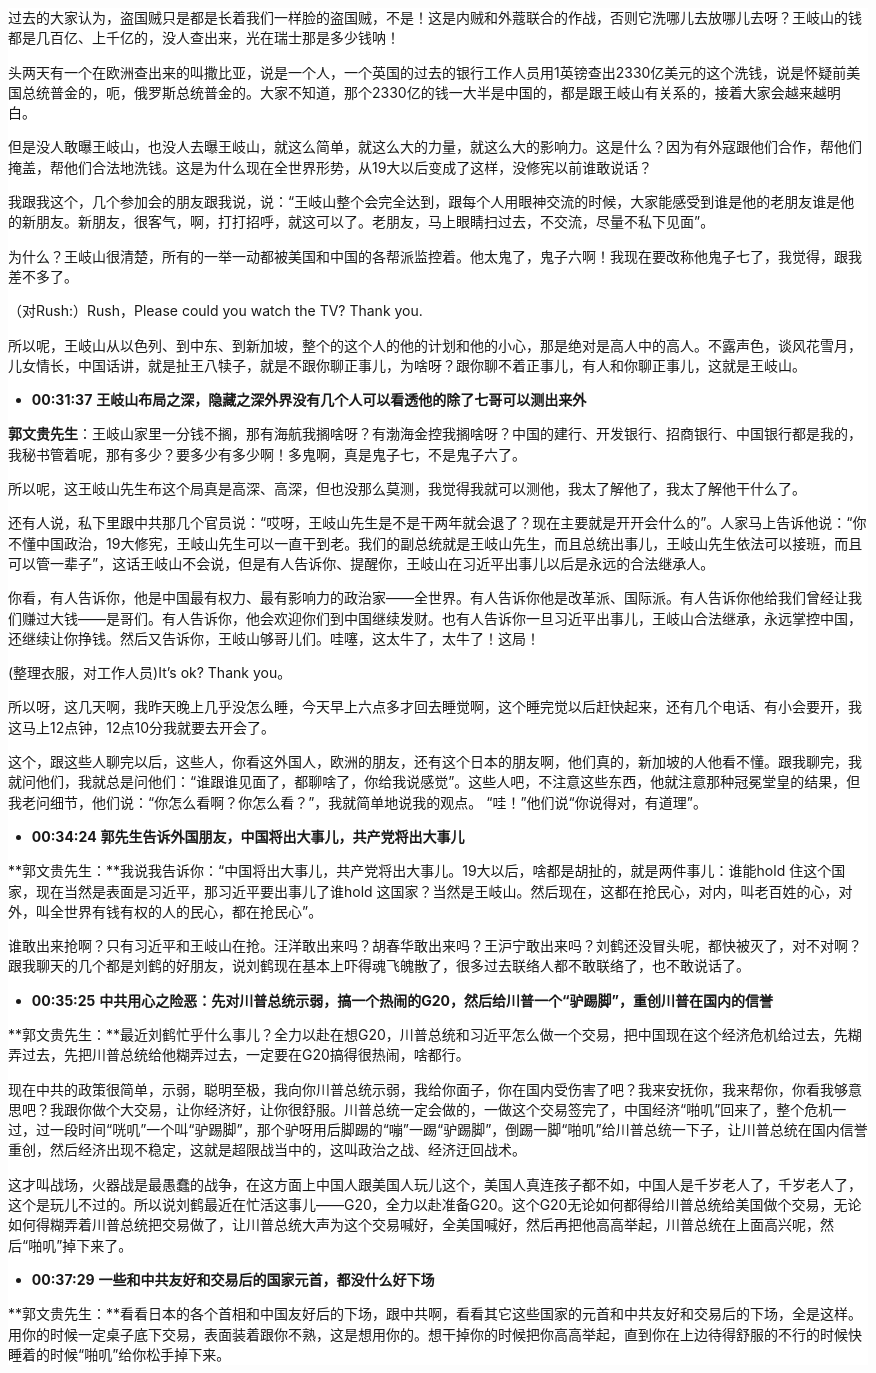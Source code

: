 过去的大家认为，盗国贼只是都是长着我们一样脸的盗国贼，不是！这是内贼和外蔻联合的作战，否则它洗哪儿去放哪儿去呀？王岐山的钱都是几百亿、上千亿的，没人查出来，光在瑞士那是多少钱呐！
 
头两天有一个在欧洲查出来的叫撒比亚，说是一个人，一个英国的过去的银行工作人员用1英镑查出2330亿美元的这个洗钱，说是怀疑前美国总统普金的，呃，俄罗斯总统普金的。大家不知道，那个2330亿的钱一大半是中国的，都是跟王岐山有关系的，接着大家会越来越明白。
 
但是没人敢曝王岐山，也没人去曝王岐山，就这么简单，就这么大的力量，就这么大的影响力。这是什么？因为有外寇跟他们合作，帮他们掩盖，帮他们合法地洗钱。这是为什么现在全世界形势，从19大以后变成了这样，没修宪以前谁敢说话？
 
我跟我这个，几个参加会的朋友跟我说，说：“王岐山整个会完全达到，跟每个人用眼神交流的时候，大家能感受到谁是他的老朋友谁是他的新朋友。新朋友，很客气，啊，打打招呼，就这可以了。老朋友，马上眼睛扫过去，不交流，尽量不私下见面”。
 
为什么？王岐山很清楚，所有的一举一动都被美国和中国的各帮派监控着。他太鬼了，鬼子六啊！我现在要改称他鬼子七了，我觉得，跟我差不多了。
 
（对Rush:）Rush，Please could you watch the TV? Thank you.
 
所以呢，王岐山从以色列、到中东、到新加坡，整个的这个人的他的计划和他的小心，那是绝对是高人中的高人。不露声色，谈风花雪月，儿女情长，中国话讲，就是扯王八犊子，就是不跟你聊正事儿，为啥呀？跟你聊不着正事儿，有人和你聊正事儿，这就是王岐山。

- **00:31:37** **王岐山布局之深，隐藏之深外界没有几个人可以看透他的除了七哥可以测出来外**

**郭文贵先生**：王岐山家里一分钱不搁，那有海航我搁啥呀？有渤海金控我搁啥呀？中国的建行、开发银行、招商银行、中国银行都是我的，我秘书管着呢，那有多少？要多少有多少啊！多鬼啊，真是鬼子七，不是鬼子六了。
 
所以呢，这王岐山先生布这个局真是高深、高深，但也没那么莫测，我觉得我就可以测他，我太了解他了，我太了解他干什么了。
 
还有人说，私下里跟中共那几个官员说：“哎呀，王岐山先生是不是干两年就会退了？现在主要就是开开会什么的”。人家马上告诉他说：“你不懂中国政治，19大修宪，王岐山先生可以一直干到老。我们的副总统就是王岐山先生，而且总统出事儿，王岐山先生依法可以接班，而且可以管一辈子”，这话王岐山不会说，但是有人告诉你、提醒你，王岐山在习近平出事儿以后是永远的合法继承人。
 
你看，有人告诉你，他是中国最有权力、最有影响力的政治家——全世界。有人告诉你他是改革派、国际派。有人告诉你他给我们曾经让我们赚过大钱——是哥们。有人告诉你，他会欢迎你们到中国继续发财。也有人告诉你一旦习近平出事儿，王岐山合法继承，永远掌控中国，还继续让你挣钱。然后又告诉你，王岐山够哥儿们。哇噻，这太牛了，太牛了！这局！
 
(整理衣服，对工作人员)It’s ok? Thank you。
 
所以呀，这几天啊，我昨天晚上几乎没怎么睡，今天早上六点多才回去睡觉啊，这个睡完觉以后赶快起来，还有几个电话、有小会要开，我这马上12点钟，12点10分我就要去开会了。
 
这个，跟这些人聊完以后，这些人，你看这外国人，欧洲的朋友，还有这个日本的朋友啊，他们真的，新加坡的人他看不懂。跟我聊完，我就问他们，我就总是问他们：“谁跟谁见面了，都聊啥了，你给我说感觉”。这些人吧，不注意这些东西，他就注意那种冠冕堂皇的结果，但我老问细节，他们说：“你怎么看啊？你怎么看？”，我就简单地说我的观点。 “哇！”他们说“你说得对，有道理”。

- **00:34:24** **郭先生告诉外国朋友，中国将出大事儿，共产党将出大事儿**

**郭文贵先生：**我说我告诉你：“中国将出大事儿，共产党将出大事儿。19大以后，啥都是胡扯的，就是两件事儿：谁能hold 住这个国家，现在当然是表面是习近平，那习近平要出事儿了谁hold 这国家？当然是王岐山。然后现在，这都在抢民心，对内，叫老百姓的心，对外，叫全世界有钱有权的人的民心，都在抢民心”。
 
谁敢出来抢啊？只有习近平和王岐山在抢。汪洋敢出来吗？胡春华敢出来吗？王沪宁敢出来吗？刘鹤还没冒头呢，都快被灭了，对不对啊？跟我聊天的几个都是刘鹤的好朋友，说刘鹤现在基本上吓得魂飞魄散了，很多过去联络人都不敢联络了，也不敢说话了。

- **00:35:25** **中共用心之险恶：先对川普总统示弱，搞一个热闹的G20，然后给川普一个“驴踢脚”，重创川普在国内的信誉**

**郭文贵先生：**最近刘鹤忙乎什么事儿？全力以赴在想G20，川普总统和习近平怎么做一个交易，把中国现在这个经济危机给过去，先糊弄过去，先把川普总统给他糊弄过去，一定要在G20搞得很热闹，啥都行。
 
现在中共的政策很简单，示弱，聪明至极，我向你川普总统示弱，我给你面子，你在国内受伤害了吧？我来安抚你，我来帮你，你看我够意思吧？我跟你做个大交易，让你经济好，让你很舒服。川普总统一定会做的，一做这个交易签完了，中国经济“啪叽”回来了，整个危机一过，过一段时间“咣叽”一个叫“驴踢脚”，那个驴呀用后脚踢的“嘣”一踢“驴踢脚”，倒踢一脚“啪叽”给川普总统一下子，让川普总统在国内信誉重创，然后经济出现不稳定，这就是超限战当中的，这叫政治之战、经济迂回战术。
 
这才叫战场，火器战是最愚蠢的战争，在这方面上中国人跟美国人玩儿这个，美国人真连孩子都不如，中国人是千岁老人了，千岁老人了，这个是玩儿不过的。所以说刘鹤最近在忙活这事儿——G20，全力以赴准备G20。这个G20无论如何都得给川普总统给美国做个交易，无论如何得糊弄着川普总统把交易做了，让川普总统大声为这个交易喊好，全美国喊好，然后再把他高高举起，川普总统在上面高兴呢，然后“啪叽”掉下来了。

- **00:37:29** **一些和中共友好和交易后的国家元首，都没什么好下场**

**郭文贵先生：**看看日本的各个首相和中国友好后的下场，跟中共啊，看看其它这些国家的元首和中共友好和交易后的下场，全是这样。用你的时候一定桌子底下交易，表面装着跟你不熟，这是想用你的。想干掉你的时候把你高高举起，直到你在上边待得舒服的不行的时候快睡着的时候“啪叽”给你松手掉下来。
 